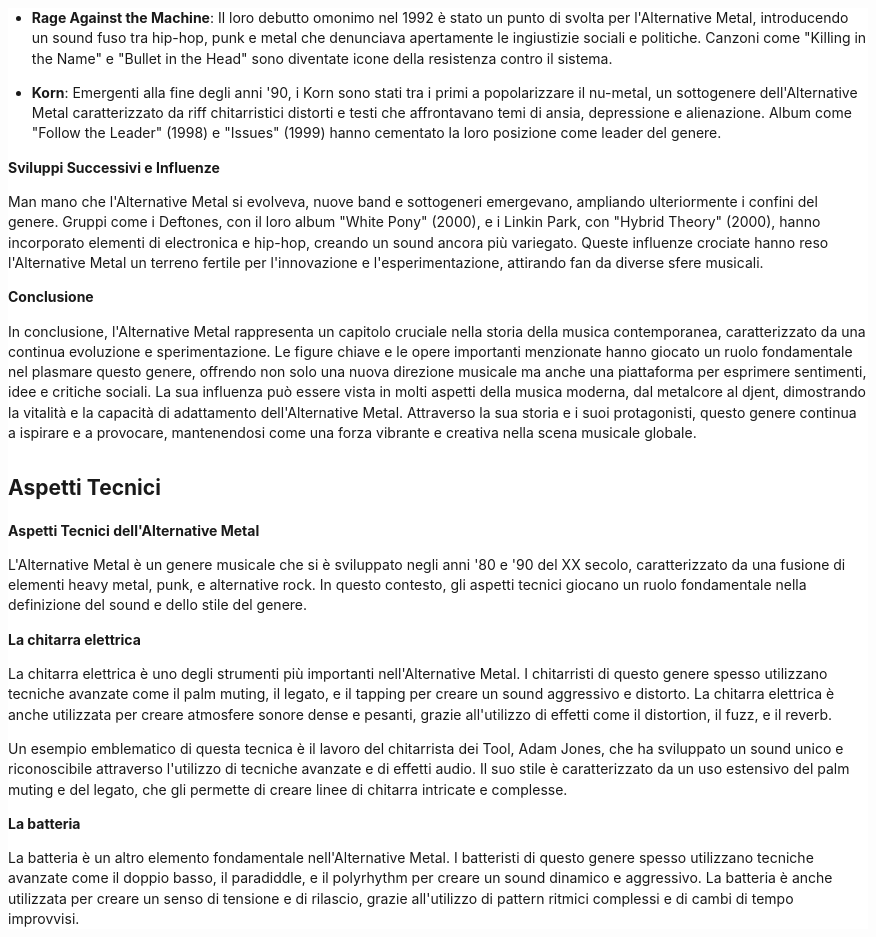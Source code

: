 - **Rage Against the Machine**: Il loro debutto omonimo nel 1992 è stato un punto di svolta per l'Alternative Metal, introducendo un sound fuso tra hip-hop, punk e metal che denunciava apertamente le ingiustizie sociali e politiche. Canzoni come "Killing in the Name" e "Bullet in the Head" sono diventate icone della resistenza contro il sistema.

- **Korn**: Emergenti alla fine degli anni '90, i Korn sono stati tra i primi a popolarizzare il nu-metal, un sottogenere dell'Alternative Metal caratterizzato da riff chitarristici distorti e testi che affrontavano temi di ansia, depressione e alienazione. Album come "Follow the Leader" (1998) e "Issues" (1999) hanno cementato la loro posizione come leader del genere.

**Sviluppi Successivi e Influenze**

Man mano che l'Alternative Metal si evolveva, nuove band e sottogeneri emergevano, ampliando ulteriormente i confini del genere. Gruppi come i Deftones, con il loro album "White Pony" (2000), e i Linkin Park, con "Hybrid Theory" (2000), hanno incorporato elementi di electronica e hip-hop, creando un sound ancora più variegato. Queste influenze crociate hanno reso l'Alternative Metal un terreno fertile per l'innovazione e l'esperimentazione, attirando fan da diverse sfere musicali.

**Conclusione**

In conclusione, l'Alternative Metal rappresenta un capitolo cruciale nella storia della musica contemporanea, caratterizzato da una continua evoluzione e sperimentazione. Le figure chiave e le opere importanti menzionate hanno giocato un ruolo fondamentale nel plasmare questo genere, offrendo non solo una nuova direzione musicale ma anche una piattaforma per esprimere sentimenti, idee e critiche sociali. La sua influenza può essere vista in molti aspetti della musica moderna, dal metalcore al djent, dimostrando la vitalità e la capacità di adattamento dell'Alternative Metal. Attraverso la sua storia e i suoi protagonisti, questo genere continua a ispirare e a provocare, mantenendosi come una forza vibrante e creativa nella scena musicale globale.

## Aspetti Tecnici

**Aspetti Tecnici dell'Alternative Metal**

L'Alternative Metal è un genere musicale che si è sviluppato negli anni '80 e '90 del XX secolo, caratterizzato da una fusione di elementi heavy metal, punk, e alternative rock. In questo contesto, gli aspetti tecnici giocano un ruolo fondamentale nella definizione del sound e dello stile del genere.

**La chitarra elettrica**

La chitarra elettrica è uno degli strumenti più importanti nell'Alternative Metal. I chitarristi di questo genere spesso utilizzano tecniche avanzate come il palm muting, il legato, e il tapping per creare un sound aggressivo e distorto. La chitarra elettrica è anche utilizzata per creare atmosfere sonore dense e pesanti, grazie all'utilizzo di effetti come il distortion, il fuzz, e il reverb.

Un esempio emblematico di questa tecnica è il lavoro del chitarrista dei Tool, Adam Jones, che ha sviluppato un sound unico e riconoscibile attraverso l'utilizzo di tecniche avanzate e di effetti audio. Il suo stile è caratterizzato da un uso estensivo del palm muting e del legato, che gli permette di creare linee di chitarra intricate e complesse.

**La batteria**

La batteria è un altro elemento fondamentale nell'Alternative Metal. I batteristi di questo genere spesso utilizzano tecniche avanzate come il doppio basso, il paradiddle, e il polyrhythm per creare un sound dinamico e aggressivo. La batteria è anche utilizzata per creare un senso di tensione e di rilascio, grazie all'utilizzo di pattern ritmici complessi e di cambi di tempo improvvisi.
